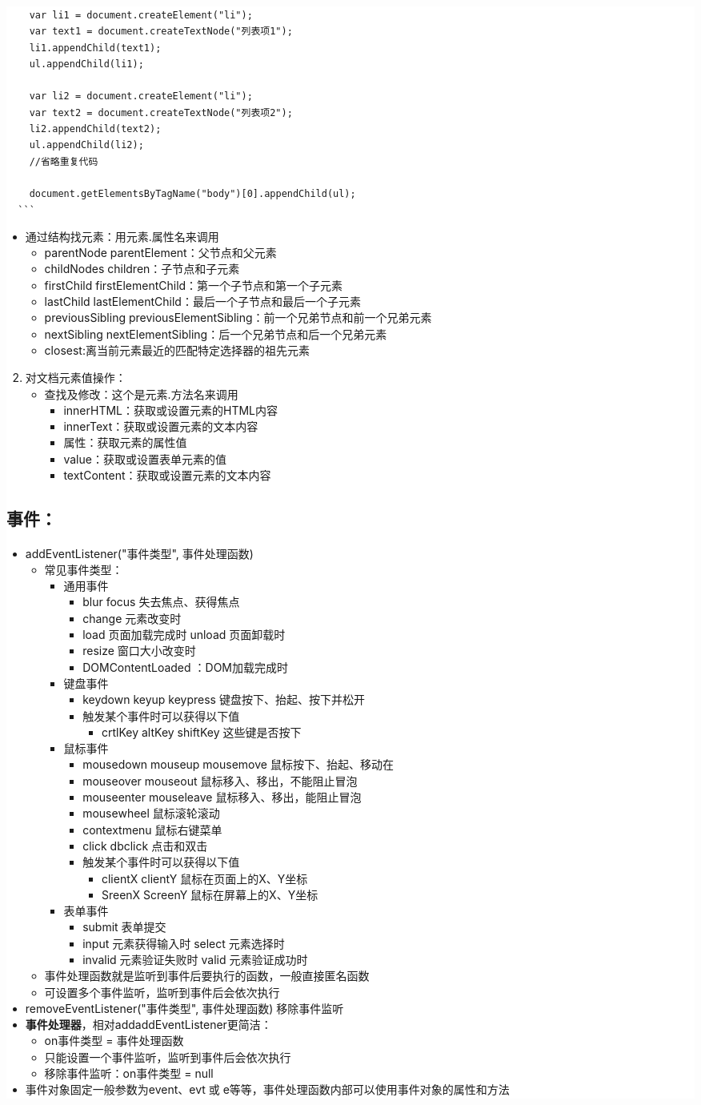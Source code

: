         var li1 = document.createElement("li");
        var text1 = document.createTextNode("列表项1");
        li1.appendChild(text1);
        ul.appendChild(li1);
      
        var li2 = document.createElement("li");
        var text2 = document.createTextNode("列表项2");
        li2.appendChild(text2);
        ul.appendChild(li2);
        //省略重复代码
      
        document.getElementsByTagName("body")[0].appendChild(ul);
      ```
   - 通过结构找元素：用元素.属性名来调用
     - parentNode parentElement：父节点和父元素
     - childNodes children：子节点和子元素
     - firstChild firstElementChild：第一个子节点和第一个子元素
     - lastChild lastElementChild：最后一个子节点和最后一个子元素
     - previousSibling previousElementSibling：前一个兄弟节点和前一个兄弟元素
     - nextSibling nextElementSibling：后一个兄弟节点和后一个兄弟元素 
     - closest:离当前元素最近的匹配特定选择器的祖先元素
2. 对文档元素值操作： 
   - 查找及修改：这个是元素.方法名来调用
     - innerHTML：获取或设置元素的HTML内容
     - innerText：获取或设置元素的文本内容
     - 属性：获取元素的属性值
     - value：获取或设置表单元素的值
     - textContent：获取或设置元素的文本内容    
## 事件：
- addEventListener("事件类型", 事件处理函数)
  - 常见事件类型：
    - 通用事件
      - blur focus 失去焦点、获得焦点
      - change 元素改变时
      - load 页面加载完成时 unload 页面卸载时
      - resize 窗口大小改变时
      - DOMContentLoaded ：DOM加载完成时
    - 键盘事件
      - keydown keyup keypress 键盘按下、抬起、按下并松开
      - 触发某个事件时可以获得以下值
        - crtlKey altKey shiftKey 这些键是否按下
    - 鼠标事件
      - mousedown mouseup mousemove 鼠标按下、抬起、移动在
      - mouseover mouseout 鼠标移入、移出，不能阻止冒泡
      - mouseenter mouseleave 鼠标移入、移出，能阻止冒泡
      - mousewheel 鼠标滚轮滚动
      - contextmenu 鼠标右键菜单
      - click dbclick 点击和双击
      - 触发某个事件时可以获得以下值
        - clientX clientY 鼠标在页面上的X、Y坐标
        - SreenX ScreenY 鼠标在屏幕上的X、Y坐标
    - 表单事件
      - submit 表单提交
      - input 元素获得输入时 select 元素选择时
      - invalid 元素验证失败时 valid 元素验证成功时
  - 事件处理函数就是监听到事件后要执行的函数，一般直接匿名函数
  - 可设置多个事件监听，监听到事件后会依次执行
- removeEventListener("事件类型", 事件处理函数) 移除事件监听
- **事件处理器**，相对addaddEventListener更简洁：
  - on事件类型 = 事件处理函数
  - 只能设置一个事件监听，监听到事件后会依次执行
  - 移除事件监听：on事件类型 = null
- 事件对象固定一般参数为event、evt 或 e等等，事件处理函数内部可以使用事件对象的属性和方法